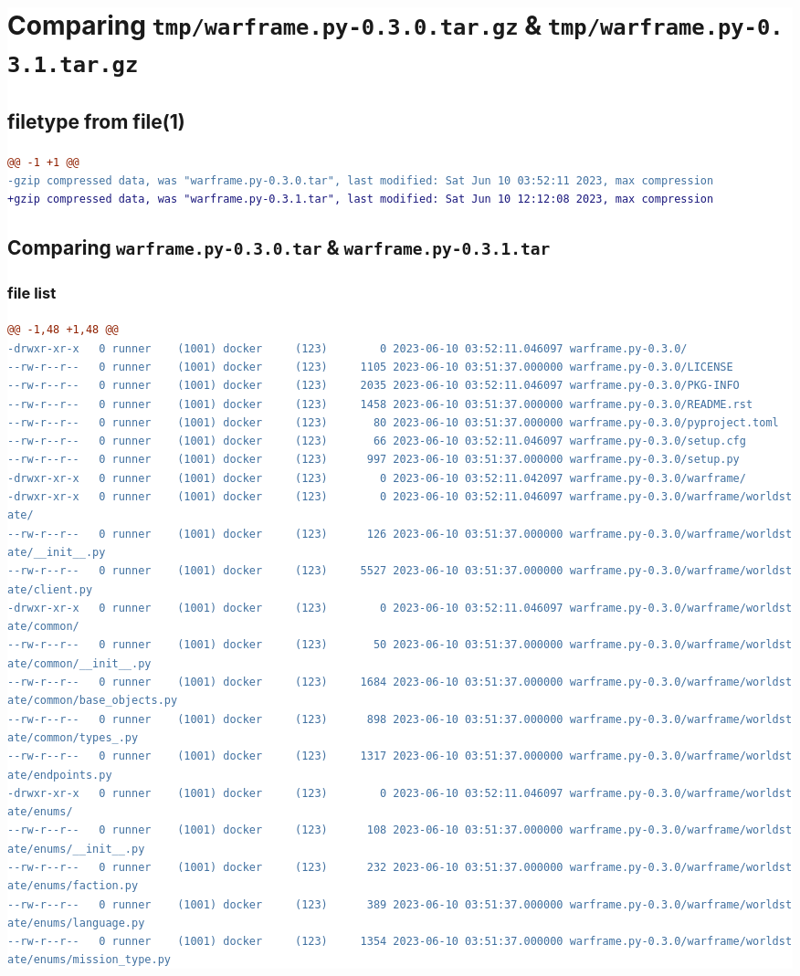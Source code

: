 # Comparing `tmp/warframe.py-0.3.0.tar.gz` & `tmp/warframe.py-0.3.1.tar.gz`

## filetype from file(1)

```diff
@@ -1 +1 @@
-gzip compressed data, was "warframe.py-0.3.0.tar", last modified: Sat Jun 10 03:52:11 2023, max compression
+gzip compressed data, was "warframe.py-0.3.1.tar", last modified: Sat Jun 10 12:12:08 2023, max compression
```

## Comparing `warframe.py-0.3.0.tar` & `warframe.py-0.3.1.tar`

### file list

```diff
@@ -1,48 +1,48 @@
-drwxr-xr-x   0 runner    (1001) docker     (123)        0 2023-06-10 03:52:11.046097 warframe.py-0.3.0/
--rw-r--r--   0 runner    (1001) docker     (123)     1105 2023-06-10 03:51:37.000000 warframe.py-0.3.0/LICENSE
--rw-r--r--   0 runner    (1001) docker     (123)     2035 2023-06-10 03:52:11.046097 warframe.py-0.3.0/PKG-INFO
--rw-r--r--   0 runner    (1001) docker     (123)     1458 2023-06-10 03:51:37.000000 warframe.py-0.3.0/README.rst
--rw-r--r--   0 runner    (1001) docker     (123)       80 2023-06-10 03:51:37.000000 warframe.py-0.3.0/pyproject.toml
--rw-r--r--   0 runner    (1001) docker     (123)       66 2023-06-10 03:52:11.046097 warframe.py-0.3.0/setup.cfg
--rw-r--r--   0 runner    (1001) docker     (123)      997 2023-06-10 03:51:37.000000 warframe.py-0.3.0/setup.py
-drwxr-xr-x   0 runner    (1001) docker     (123)        0 2023-06-10 03:52:11.042097 warframe.py-0.3.0/warframe/
-drwxr-xr-x   0 runner    (1001) docker     (123)        0 2023-06-10 03:52:11.046097 warframe.py-0.3.0/warframe/worldstate/
--rw-r--r--   0 runner    (1001) docker     (123)      126 2023-06-10 03:51:37.000000 warframe.py-0.3.0/warframe/worldstate/__init__.py
--rw-r--r--   0 runner    (1001) docker     (123)     5527 2023-06-10 03:51:37.000000 warframe.py-0.3.0/warframe/worldstate/client.py
-drwxr-xr-x   0 runner    (1001) docker     (123)        0 2023-06-10 03:52:11.046097 warframe.py-0.3.0/warframe/worldstate/common/
--rw-r--r--   0 runner    (1001) docker     (123)       50 2023-06-10 03:51:37.000000 warframe.py-0.3.0/warframe/worldstate/common/__init__.py
--rw-r--r--   0 runner    (1001) docker     (123)     1684 2023-06-10 03:51:37.000000 warframe.py-0.3.0/warframe/worldstate/common/base_objects.py
--rw-r--r--   0 runner    (1001) docker     (123)      898 2023-06-10 03:51:37.000000 warframe.py-0.3.0/warframe/worldstate/common/types_.py
--rw-r--r--   0 runner    (1001) docker     (123)     1317 2023-06-10 03:51:37.000000 warframe.py-0.3.0/warframe/worldstate/endpoints.py
-drwxr-xr-x   0 runner    (1001) docker     (123)        0 2023-06-10 03:52:11.046097 warframe.py-0.3.0/warframe/worldstate/enums/
--rw-r--r--   0 runner    (1001) docker     (123)      108 2023-06-10 03:51:37.000000 warframe.py-0.3.0/warframe/worldstate/enums/__init__.py
--rw-r--r--   0 runner    (1001) docker     (123)      232 2023-06-10 03:51:37.000000 warframe.py-0.3.0/warframe/worldstate/enums/faction.py
--rw-r--r--   0 runner    (1001) docker     (123)      389 2023-06-10 03:51:37.000000 warframe.py-0.3.0/warframe/worldstate/enums/language.py
--rw-r--r--   0 runner    (1001) docker     (123)     1354 2023-06-10 03:51:37.000000 warframe.py-0.3.0/warframe/worldstate/enums/mission_type.py
```